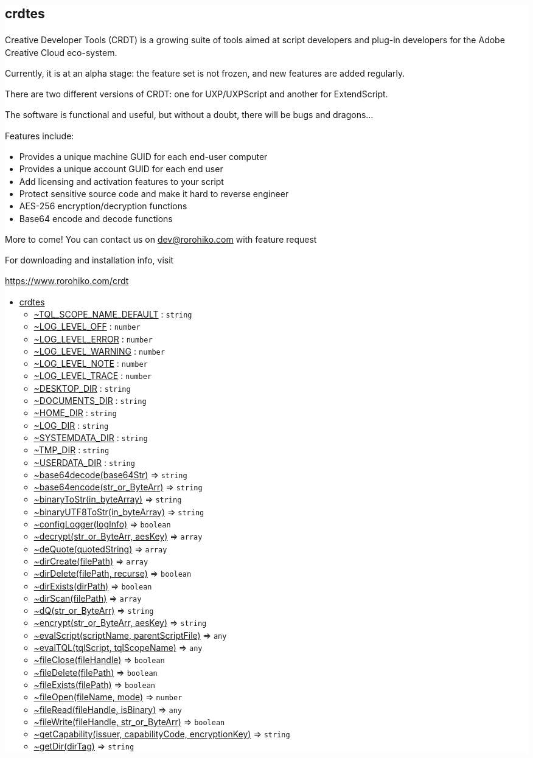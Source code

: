 <a name="module_crdtes"></a>

## crdtes
Creative Developer Tools (CRDT) is a growing suite of tools aimed at script developers and plug-in developers for the Adobe Creative Cloud eco-system.

Currently, it is at an alpha stage: the feature set is not frozen, and new features are added regularly.

There are two different versions of CRDT: one for UXP/UXPScript and another for ExtendScript.

The software is functional and useful, but without a doubt, there will be bugs and dragons…

Features include:

- Provides a unique machine GUID for each end-user computer
- Provides a unique account GUID for each end user
- Add licensing and activation features to your script
- Protect sensitive source code and make it hard to reverse engineer
- AES-256 encryption/decryption functions
- Base64 encode and decode functions

More to come! You can contact us on dev@rorohiko.com with feature request

For downloading and installation info, visit

https://www.rorohiko.com/crdt


* [crdtes](#module_crdtes)
    * [~TQL_SCOPE_NAME_DEFAULT](#module_crdtes..TQL_SCOPE_NAME_DEFAULT) : <code>string</code>
    * [~LOG_LEVEL_OFF](#module_crdtes..LOG_LEVEL_OFF) : <code>number</code>
    * [~LOG_LEVEL_ERROR](#module_crdtes..LOG_LEVEL_ERROR) : <code>number</code>
    * [~LOG_LEVEL_WARNING](#module_crdtes..LOG_LEVEL_WARNING) : <code>number</code>
    * [~LOG_LEVEL_NOTE](#module_crdtes..LOG_LEVEL_NOTE) : <code>number</code>
    * [~LOG_LEVEL_TRACE](#module_crdtes..LOG_LEVEL_TRACE) : <code>number</code>
    * [~DESKTOP_DIR](#module_crdtes..DESKTOP_DIR) : <code>string</code>
    * [~DOCUMENTS_DIR](#module_crdtes..DOCUMENTS_DIR) : <code>string</code>
    * [~HOME_DIR](#module_crdtes..HOME_DIR) : <code>string</code>
    * [~LOG_DIR](#module_crdtes..LOG_DIR) : <code>string</code>
    * [~SYSTEMDATA_DIR](#module_crdtes..SYSTEMDATA_DIR) : <code>string</code>
    * [~TMP_DIR](#module_crdtes..TMP_DIR) : <code>string</code>
    * [~USERDATA_DIR](#module_crdtes..USERDATA_DIR) : <code>string</code>
    * [~base64decode(base64Str)](#module_crdtes..base64decode) ⇒ <code>string</code>
    * [~base64encode(str_or_ByteArr)](#module_crdtes..base64encode) ⇒ <code>string</code>
    * [~binaryToStr(in_byteArray)](#module_crdtes..binaryToStr) ⇒ <code>string</code>
    * [~binaryUTF8ToStr(in_byteArray)](#module_crdtes..binaryUTF8ToStr) ⇒ <code>string</code>
    * [~configLogger(logInfo)](#module_crdtes..configLogger) ⇒ <code>boolean</code>
    * [~decrypt(str_or_ByteArr, aesKey)](#module_crdtes..decrypt) ⇒ <code>array</code>
    * [~deQuote(quotedString)](#module_crdtes..deQuote) ⇒ <code>array</code>
    * [~dirCreate(filePath)](#module_crdtes..dirCreate) ⇒ <code>array</code>
    * [~dirDelete(filePath, recurse)](#module_crdtes..dirDelete) ⇒ <code>boolean</code>
    * [~dirExists(dirPath)](#module_crdtes..dirExists) ⇒ <code>boolean</code>
    * [~dirScan(filePath)](#module_crdtes..dirScan) ⇒ <code>array</code>
    * [~dQ(str_or_ByteArr)](#module_crdtes..dQ) ⇒ <code>string</code>
    * [~encrypt(str_or_ByteArr, aesKey)](#module_crdtes..encrypt) ⇒ <code>string</code>
    * [~evalScript(scriptName, parentScriptFile)](#module_crdtes..evalScript) ⇒ <code>any</code>
    * [~evalTQL(tqlScript, tqlScopeName)](#module_crdtes..evalTQL) ⇒ <code>any</code>
    * [~fileClose(fileHandle)](#module_crdtes..fileClose) ⇒ <code>boolean</code>
    * [~fileDelete(filePath)](#module_crdtes..fileDelete) ⇒ <code>boolean</code>
    * [~fileExists(filePath)](#module_crdtes..fileExists) ⇒ <code>boolean</code>
    * [~fileOpen(fileName, mode)](#module_crdtes..fileOpen) ⇒ <code>number</code>
    * [~fileRead(fileHandle, isBinary)](#module_crdtes..fileRead) ⇒ <code>any</code>
    * [~fileWrite(fileHandle, str_or_ByteArr)](#module_crdtes..fileWrite) ⇒ <code>boolean</code>
    * [~getCapability(issuer, capabilityCode, encryptionKey)](#module_crdtes..getCapability) ⇒ <code>string</code>
    * [~getDir(dirTag)](#module_crdtes..getDir) ⇒ <code>string</code>